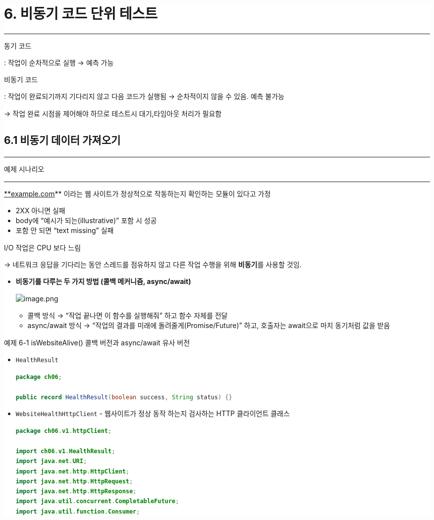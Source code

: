 # 6. 비동기 코드 단위 테스트

---

동기 코드

: 작업이 순차적으로 실행 → 예측 가능

비동기 코드

: 작업이 완료되기까지 기다리지 않고 다음 코드가 실행됨 → 순차적이지 않을 수 있음. 예측 불가능

→ 작업 완료 시점을 제어해야 하므로 테스트시 대기,타임아웃 처리가 필요함

## 6.1 비동기 데이터 가져오기

---

<aside>

예제 시나리오

---

[**example.com](http://example.com)** 이라는 웹 사이트가 정상적으로 작동하는지 확인하는 모듈이 있다고 가정

- 2XX 아니면 실패
- body에 “예시가 되는(illustrative)” 포함 시 성공
- 포함 안 되면 “text missing” 실패
</aside>

I/O 작업은 CPU 보다 느림

→  네트워크 응답을 기다리는 동안 스레드를 점유하지 않고 다른 작업 수행을 위해 **비동기**를 사용할 것임.

- **비동기를 다루는 두 가지 방법 (콜백 메커니즘, async/await)**
    
    ![image.png](6%20%EB%B9%84%EB%8F%99%EA%B8%B0%20%EC%BD%94%EB%93%9C%20%EB%8B%A8%EC%9C%84%20%ED%85%8C%EC%8A%A4%ED%8A%B8%2025a747dafe1780c4baa0c8be21a71213/image.png)
    
    - 콜백 방식 → “작업 끝나면 이 함수를 실행해줘” 하고 함수 자체를 전달
    - async/await 방식 → “작업의 결과를 미래에 돌려줄게(Promise/Future)” 하고, 호출자는 await으로 마치 동기처럼 값을 받음

예제 6-1 isWebsiteAlive() 콜백 버전과 async/await 유사 버전

- `HealthResult`
    
    ```java
    package ch06;
    
    public record HealthResult(boolean success, String status) {}
    ```
    
- `WebsiteHealthHttpClient`  - 웹사이트가 정상 동작 하는지 검사하는 HTTP 클라이언트 클래스
    
    ```java
    package ch06.v1.httpClient;
    
    import ch06.v1.HealthResult;
    import java.net.URI;
    import java.net.http.HttpClient;
    import java.net.http.HttpRequest;
    import java.net.http.HttpResponse;
    import java.util.concurrent.CompletableFuture;
    import java.util.function.Consumer;
    